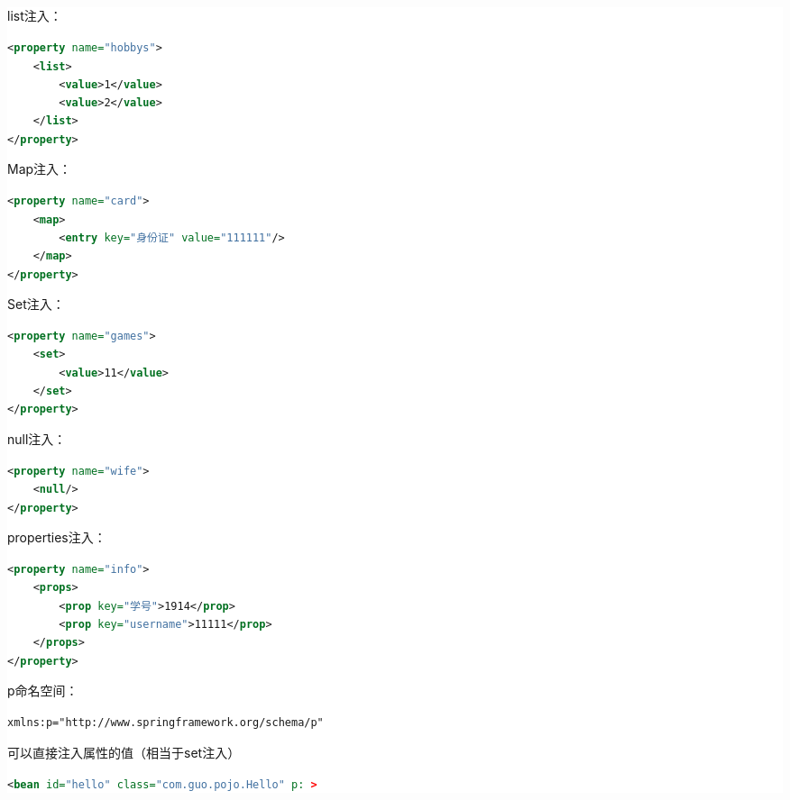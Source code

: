 list注入：

```xml
<property name="hobbys">
    <list>
        <value>1</value>
        <value>2</value>
    </list>
</property>
```

Map注入：

```xml
<property name="card">
    <map>
        <entry key="身份证" value="111111"/>
    </map>
</property>
```

Set注入：

```xml
<property name="games">
    <set>
        <value>11</value>
    </set>
</property>
```

null注入：

```xml
<property name="wife">
    <null/>
</property>
```

properties注入：

```xml
<property name="info">
    <props>
        <prop key="学号">1914</prop>
        <prop key="username">11111</prop>
    </props>
</property>
```

p命名空间：

```xml
xmlns:p="http://www.springframework.org/schema/p"
```

可以直接注入属性的值（相当于set注入）

```xml
<bean id="hello" class="com.guo.pojo.Hello" p: >
```
